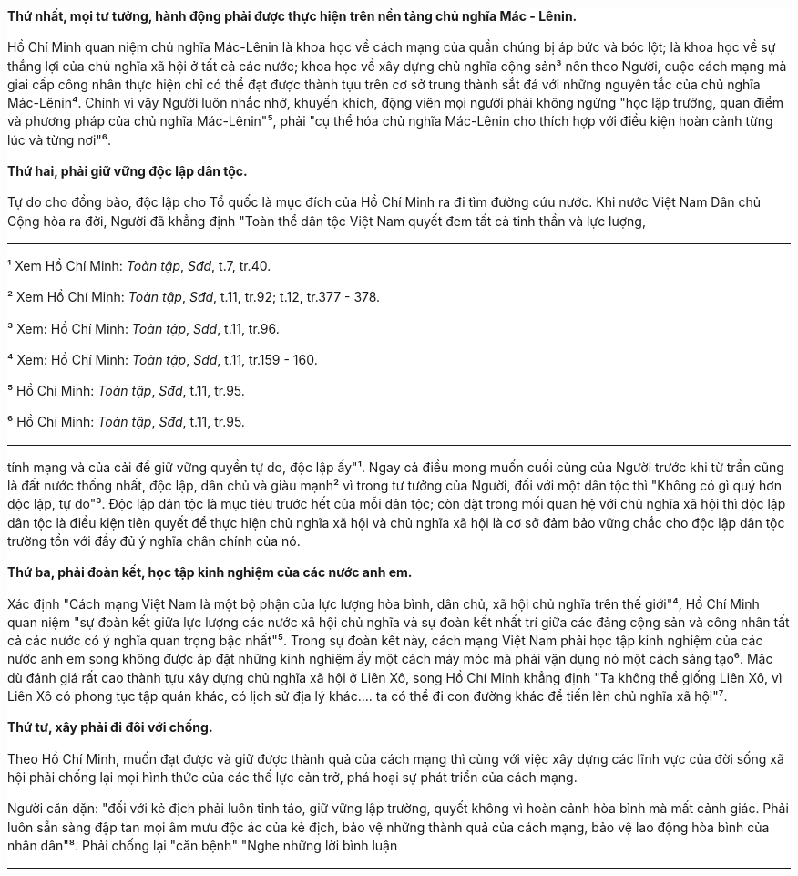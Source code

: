 **Thứ nhất, mọi tư tưởng, hành động phải được thực hiện trên nền tảng chủ nghĩa Mác - Lênin.**

Hồ Chí Minh quan niệm chủ nghĩa Mác-Lênin là khoa học về cách mạng của quần chúng bị áp bức và bóc lột; là khoa học về sự thắng lợi của chủ nghĩa xã hội ở tất cả các nước; khoa học về xây dựng chủ nghĩa cộng sản³ nên theo Người, cuộc cách mạng mà giai cấp công nhân thực hiện chỉ có thể đạt được thành tựu trên cơ sở trung thành sắt đá với những nguyên tắc của chủ nghĩa Mác-Lênin⁴. Chính vì vậy Người luôn nhắc nhở, khuyến khích, động viên mọi người phải không ngừng "học lập trường, quan điểm và phương pháp của chủ nghĩa Mác-Lênin"⁵, phải "cụ thể hóa chủ nghĩa Mác-Lênin cho thích hợp với điều kiện hoàn cảnh từng lúc và từng nơi"⁶.

**Thứ hai, phải giữ vững độc lập dân tộc.**

Tự do cho đồng bào, độc lập cho Tổ quốc là mục đích của Hồ Chí Minh ra đi tìm đường cứu nước. Khi nước Việt Nam Dân chủ Cộng hòa ra đời, Người đã khẳng định "Toàn thể dân tộc Việt Nam quyết đem tất cả tinh thần và lực lượng,

---

¹ Xem Hồ Chí Minh: *Toàn tập*, *Sđd*, t.7, tr.40.

² Xem Hồ Chí Minh: *Toàn tập*, *Sđd*, t.11, tr.92; t.12, tr.377 - 378.

³ Xem: Hồ Chí Minh: *Toàn tập*, *Sđd*, t.11, tr.96.

⁴ Xem: Hồ Chí Minh: *Toàn tập*, *Sđd*, t.11, tr.159 - 160.

⁵ Hồ Chí Minh: *Toàn tập*, *Sđd*, t.11, tr.95.

⁶ Hồ Chí Minh: *Toàn tập*, *Sđd*, t.11, tr.95.

---

tính mạng và của cải để giữ vững quyền tự do, độc lập ấy"¹. Ngay cả điều mong muốn cuối cùng của Người trước khi từ trần cũng là đất nước thống nhất, độc lập, dân chủ và giàu mạnh² vì trong tư tưởng của Người, đối với một dân tộc thì "Không có gì quý hơn độc lập, tự do"³. Độc lập dân tộc là mục tiêu trước hết của mỗi dân tộc; còn đặt trong mối quan hệ với chủ nghĩa xã hội thì độc lập dân tộc là điều kiện tiên quyết để thực hiện chủ nghĩa xã hội và chủ nghĩa xã hội là cơ sở đảm bảo vững chắc cho độc lập dân tộc trường tồn với đầy đủ ý nghĩa chân chính của nó.

**Thứ ba, phải đoàn kết, học tập kinh nghiệm của các nước anh em.**

Xác định "Cách mạng Việt Nam là một bộ phận của lực lượng hòa bình, dân chủ, xã hội chủ nghĩa trên thế giới"⁴, Hồ Chí Minh quan niệm "sự đoàn kết giữa lực lượng các nước xã hội chủ nghĩa và sự đoàn kết nhất trí giữa các đảng cộng sản và công nhân tất cả các nước có ý nghĩa quan trọng bậc nhất"⁵. Trong sự đoàn kết này, cách mạng Việt Nam phải học tập kinh nghiệm của các nước anh em song không được áp đặt những kinh nghiệm ấy một cách máy móc mà phải vận dụng nó một cách sáng tạo⁶. Mặc dù đánh giá rất cao thành tựu xây dựng chủ nghĩa xã hội ở Liên Xô, song Hồ Chí Minh khẳng định "Ta không thể giống Liên Xô, vì Liên Xô có phong tục tập quán khác, có lịch sử địa lý khác.... ta có thể đi con đường khác để tiến lên chủ nghĩa xã hội"⁷.

**Thứ tư, xây phải đi đôi với chống.**

Theo Hồ Chí Minh, muốn đạt được và giữ được thành quả của cách mạng thì cùng với việc xây dựng các lĩnh vực của đời sống xã hội phải chống lại mọi hình thức của các thế lực cản trở, phá hoại sự phát triển của cách mạng.

Người căn dặn: "đối với kẻ địch phải luôn tỉnh táo, giữ vững lập trường, quyết không vì hoàn cảnh hòa bình mà mất cảnh giác. Phải luôn sẵn sàng đập tan mọi âm mưu độc ác của kẻ địch, bảo vệ những thành quả của cách mạng, bảo vệ lao động hòa bình của nhân dân"⁸. Phải chống lại "căn bệnh" "Nghe những lời bình luận

---